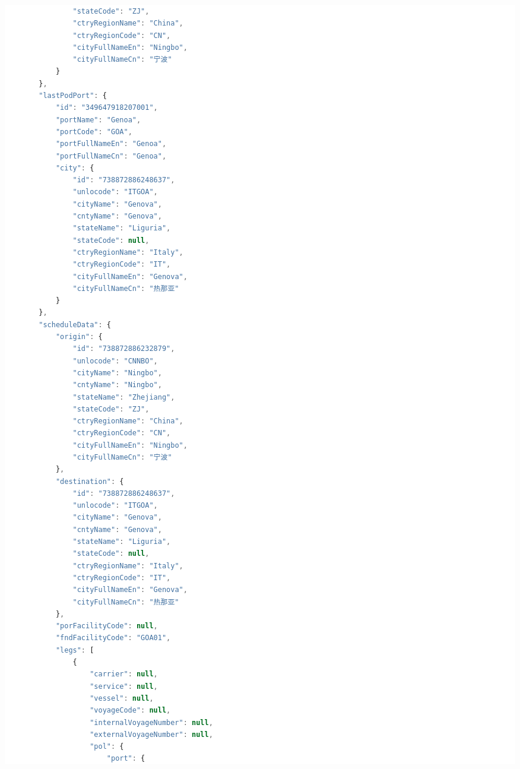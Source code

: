 ```javascript
                "stateCode": "ZJ",
                "ctryRegionName": "China",
                "ctryRegionCode": "CN",
                "cityFullNameEn": "Ningbo",
                "cityFullNameCn": "宁波"
            }
        },
        "lastPodPort": {
            "id": "349647918207001",
            "portName": "Genoa",
            "portCode": "GOA",
            "portFullNameEn": "Genoa",
            "portFullNameCn": "Genoa",
            "city": {
                "id": "738872886248637",
                "unlocode": "ITGOA",
                "cityName": "Genova",
                "cntyName": "Genova",
                "stateName": "Liguria",
                "stateCode": null,
                "ctryRegionName": "Italy",
                "ctryRegionCode": "IT",
                "cityFullNameEn": "Genova",
                "cityFullNameCn": "热那亚"
            }
        },
        "scheduleData": { 
            "origin": {
                "id": "738872886232879",
                "unlocode": "CNNBO",
                "cityName": "Ningbo",
                "cntyName": "Ningbo",
                "stateName": "Zhejiang",
                "stateCode": "ZJ",
                "ctryRegionName": "China",
                "ctryRegionCode": "CN",
                "cityFullNameEn": "Ningbo",
                "cityFullNameCn": "宁波"
            },
            "destination": {
                "id": "738872886248637",
                "unlocode": "ITGOA",
                "cityName": "Genova",
                "cntyName": "Genova",
                "stateName": "Liguria",
                "stateCode": null,
                "ctryRegionName": "Italy",
                "ctryRegionCode": "IT",
                "cityFullNameEn": "Genova",
                "cityFullNameCn": "热那亚"
            },
            "porFacilityCode": null, 
            "fndFacilityCode": "GOA01",
            "legs": [
                {
                    "carrier": null,
                    "service": null,
                    "vessel": null,
                    "voyageCode": null,
                    "internalVoyageNumber": null,
                    "externalVoyageNumber": null,
                    "pol": {
                        "port": {
```